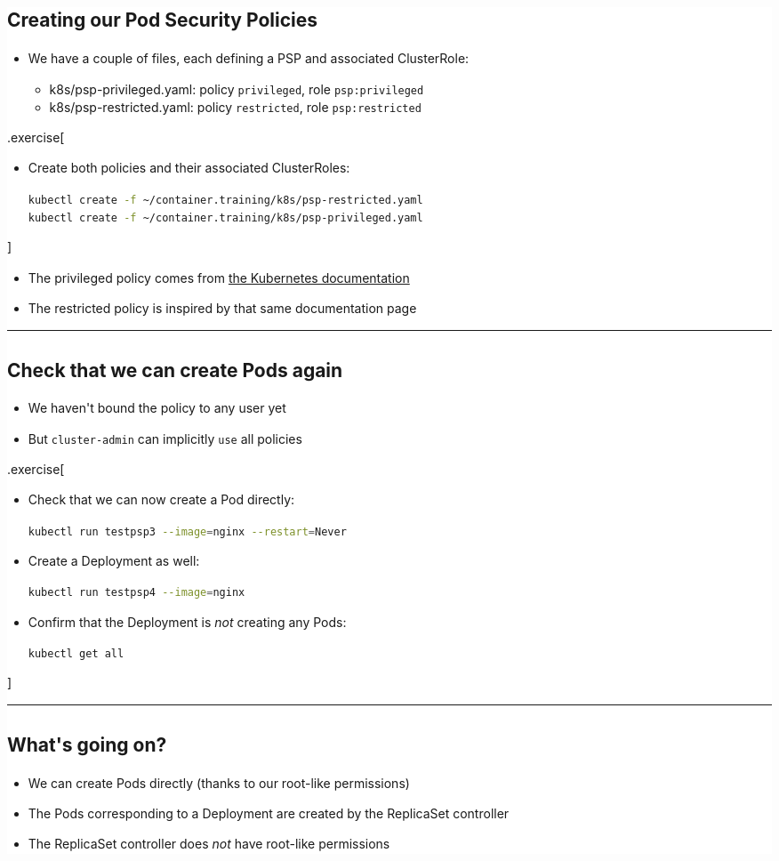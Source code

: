 ## Creating our Pod Security Policies

- We have a couple of files, each defining a PSP and associated ClusterRole:

  - k8s/psp-privileged.yaml: policy `privileged`, role `psp:privileged`
  - k8s/psp-restricted.yaml: policy `restricted`, role `psp:restricted`

.exercise[

- Create both policies and their associated ClusterRoles:
  ```bash
  kubectl create -f ~/container.training/k8s/psp-restricted.yaml
  kubectl create -f ~/container.training/k8s/psp-privileged.yaml
  ```
]

- The privileged policy comes from [the Kubernetes documentation](https://kubernetes.io/docs/concepts/policy/pod-security-policy/#example-policies)

- The restricted policy is inspired by that same documentation page

---

## Check that we can create Pods again

- We haven't bound the policy to any user yet

- But `cluster-admin` can implicitly `use` all policies

.exercise[

- Check that we can now create a Pod directly:
  ```bash
  kubectl run testpsp3 --image=nginx --restart=Never
  ```

- Create a Deployment as well:
  ```bash
  kubectl run testpsp4 --image=nginx
  ```

- Confirm that the Deployment is *not* creating any Pods:
  ```bash
  kubectl get all
  ```

]

---

## What's going on?

- We can create Pods directly (thanks to our root-like permissions)

- The Pods corresponding to a Deployment are created by the ReplicaSet controller

- The ReplicaSet controller does *not* have root-like permissions
